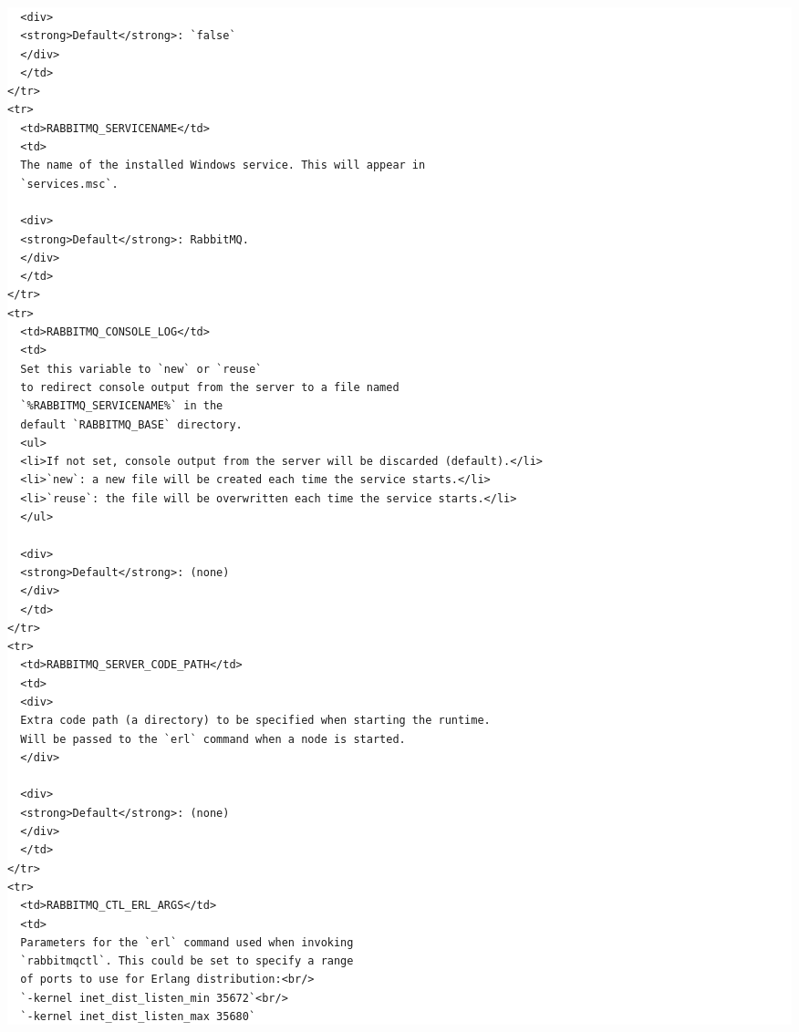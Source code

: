       <div>
      <strong>Default</strong>: `false`
      </div>
      </td>
    </tr>
    <tr>
      <td>RABBITMQ_SERVICENAME</td>
      <td>
      The name of the installed Windows service. This will appear in
      `services.msc`.

      <div>
      <strong>Default</strong>: RabbitMQ.
      </div>
      </td>
    </tr>
    <tr>
      <td>RABBITMQ_CONSOLE_LOG</td>
      <td>
      Set this variable to `new` or `reuse`
      to redirect console output from the server to a file named
      `%RABBITMQ_SERVICENAME%` in the
      default `RABBITMQ_BASE` directory.
      <ul>
      <li>If not set, console output from the server will be discarded (default).</li>
      <li>`new`: a new file will be created each time the service starts.</li>
      <li>`reuse`: the file will be overwritten each time the service starts.</li>
      </ul>

      <div>
      <strong>Default</strong>: (none)
      </div>
      </td>
    </tr>
    <tr>
      <td>RABBITMQ_SERVER_CODE_PATH</td>
      <td>
      <div>
      Extra code path (a directory) to be specified when starting the runtime.
      Will be passed to the `erl` command when a node is started.
      </div>

      <div>
      <strong>Default</strong>: (none)
      </div>
      </td>
    </tr>
    <tr>
      <td>RABBITMQ_CTL_ERL_ARGS</td>
      <td>
      Parameters for the `erl` command used when invoking
      `rabbitmqctl`. This could be set to specify a range
      of ports to use for Erlang distribution:<br/>
      `-kernel inet_dist_listen_min 35672`<br/>
      `-kernel inet_dist_listen_max 35680`
